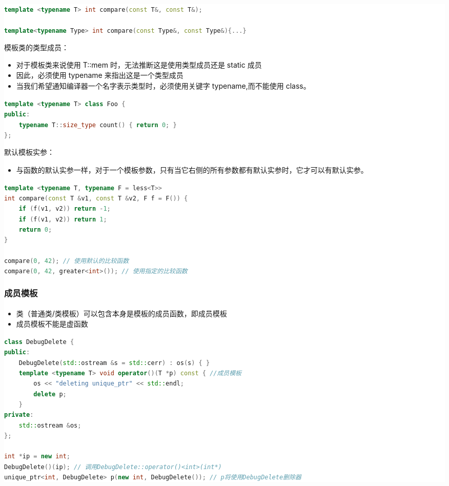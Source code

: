 ```cpp
template <typename T> int compare(const T&, const T&);

template<typename Type> int compare(const Type&, const Type&){...}
```

模板类的类型成员：

- 对于模板类来说使用 T::mem 时，无法推断这是使用类型成员还是 static 成员
- 因此，必须使用 typename 来指出这是一个类型成员
- 当我们希望通知编译器一个名字表示类型时，必须使用关键字 typename,而不能使用 class。

```cpp
template <typename T> class Foo {
public:
	typename T::size_type count() { return 0; }
};
```

默认模板实参：

- 与函数的默认实参一样，对于一个模板参数，只有当它右侧的所有参数都有默认实参时，它才可以有默认实参。

```cpp
template <typename T, typename F = less<T>>
int compare(const T &v1, const T &v2, F f = F()) {
    if (f(v1, v2)) return -1;
    if (f(v1, v2)) return 1;
    return 0;
}

compare(0, 42); // 使用默认的比较函数
compare(0, 42, greater<int>()); // 使用指定的比较函数
```

### 成员模板

- 类（普通类/类模板）可以包含本身是模板的成员函数，即成员模板
- 成员模板不能是虚函数

```cpp
class DebugDelete {
public:
	DebugDelete(std::ostream &s = std::cerr) : os(s) { }
	template <typename T> void operator()(T *p) const { //成员模板
		os << "deleting unique_ptr" << std::endl;
		delete p;
	}
private:
	std::ostream &os;
};

int *ip = new int;
DebugDelete()(ip); // 调用DebugDelete::operator()<int>(int*)
unique_ptr<int, DebugDelete> p(new int, DebugDelete()); // p将使用DebugDelete删除器
```
